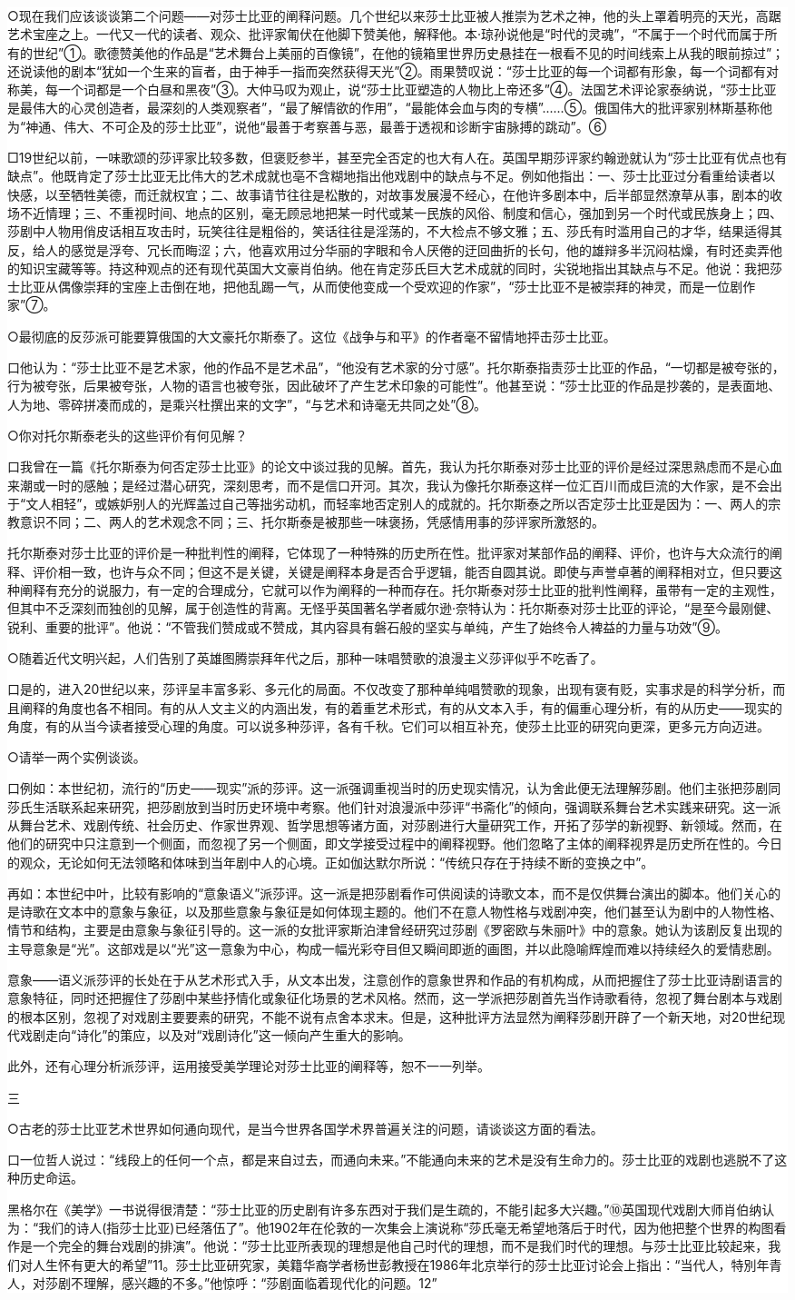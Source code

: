○现在我们应该谈谈第二个问题——对莎士比亚的阐释问题。几个世纪以来莎士比亚被人推崇为艺术之神，他的头上罩着明亮的天光，高踞艺术宝座之上。一代又一代的读者、观众、批评家匍伏在他脚下赞美他，解释他。本·琼孙说他是“时代的灵魂”，“不属于一个时代而属于所有的世纪”①。歌德赞美他的作品是“艺术舞台上美丽的百像镜”，在他的镜箱里世界历史悬挂在一根看不见的时间线索上从我的眼前掠过”；还说读他的剧本“犹如一个生来的盲者，由于神手一指而突然获得天光”②。雨果赞叹说：“莎士比亚的每一个词都有形象，每一个词都有对称美，每一个词都是一个白昼和黑夜”③。大仲马叹为观止，说“莎士比亚塑造的人物比上帝还多”④。法国艺术评论家泰纳说，“莎士比亚是最伟大的心灵创造者，最深刻的人类观察者”，“最了解情欲的作用”，“最能体会血与肉的专横”......⑤。俄国伟大的批评家别林斯基称他为“神通、伟大、不可企及的莎士比亚”，说他“最善于考察善与恶，最善于透视和诊断宇宙脉搏的跳动”。⑥

□19世纪以前，一味歌颂的莎评家比较多数，但褒贬参半，甚至完全否定的也大有人在。英国早期莎评家约翰逊就认为“莎士比亚有优点也有缺点”。他既肯定了莎士比亚无比伟大的艺术成就也亳不含糊地指出他戏剧中的缺点与不足。例如他指出：一、莎士比亚过分看重给读者以快感，以至牺牲美德，而迁就权宜；二、故事请节往往是松散的，对故事发展漫不经心，在他许多剧本中，后半部显然潦草从事，剧本的收场不近情理；三、不重视时间、地点的区别，毫无顾忌地把某一时代或某一民族的风俗、制度和信心，强加到另一个时代或民族身上；四、莎剧中人物用俏皮话相互攻击时，玩笑往往是粗俗的，笑话往往是淫荡的，不大检点不够文雅；五、莎氏有时滥用自己的才华，结果适得其反，给人的感觉是浮夸、冗长而晦涩；六，他喜欢用过分华丽的字眼和令人厌倦的迂回曲折的长句，他的雄辩多半沉闷枯燥，有时还卖弄他的知识宝藏等等。持这种观点的还有现代英国大文豪肖伯纳。他在肯定莎氏巨大艺术成就的同时，尖锐地指出其缺点与不足。他说：我把莎士比亚从偶像崇拜的宝座上击倒在地，把他乱踢一气，从而使他变成一个受欢迎的作家”，“莎士比亚不是被崇拜的神灵，而是一位剧作家”⑦。

○最彻底的反莎派可能要算俄国的大文豪托尔斯泰了。这位《战争与和平》的作者毫不留情地抨击莎士比亚。

口他认为：“莎士比亚不是艺术家，他的作品不是艺术品”，“他没有艺术家的分寸感”。托尔斯泰指责莎士比亚的作品，“一切都是被夸张的，行为被夸张，后果被夸张，人物的语言也被夸张，因此破坏了产生艺术印象的可能性”。他甚至说：“莎士比亚的作品是抄袭的，是表面地、人为地、零碎拼凑而成的，是乘兴杜撰出来的文字”，“与艺术和诗毫无共同之处”⑧。

○你对托尔斯泰老头的这些评价有何见解？

口我曾在一篇《托尔斯泰为何否定莎士比亚》的论文中谈过我的见解。首先，我认为托尔斯泰对莎士比亚的评价是经过深思熟虑而不是心血来潮或一时的感触；是经过潜心研究，深刻思考，而不是信口开河。其次，我认为像托尔斯泰这样一位汇百川而成巨流的大作家，是不会出于“文人相轻”，或嫉妒别人的光辉盖过自己等拙劣动机，而轻率地否定别人的成就的。托尔斯泰之所以否定莎士比亚是因为：一、两人的宗教意识不同；二、两人的艺术观念不同；三、托尔斯泰是被那些一味褒扬，凭感情用事的莎评家所激怒的。

托尔斯泰对莎士比亚的评价是一种批判性的阐释，它体现了一种特殊的历史所在性。批评家对某部作品的阐释、评价，也许与大众流行的阐释、评价相一致，也许与众不同；但这不是关键，关键是阐释本身是否合乎逻辑，能否自圆其说。即使与声誉卓著的阐释相对立，但只要这种阐释有充分的说服力，有一定的合理成分，它就可以作为阐释的一种而存在。托尔斯泰对莎士比亚的批判性阐释，虽带有一定的主观性，但其中不乏深刻而独创的见解，属于创造性的背离。无怪乎英国著名学者威尔逊·奈特认为：托尔斯泰对莎士比亚的评论，“是至今最刚健、锐利、重要的批评”。他说：“不管我们赞成或不赞成，其内容具有磐石般的坚实与单纯，产生了始终令人裨益的力量与功效”⑨。

○随着近代文明兴起，人们告别了英雄图腾崇拜年代之后，那种一味唱赞歌的浪漫主义莎评似乎不吃香了。

口是的，进入20世纪以来，莎评呈丰富多彩、多元化的局面。不仅改变了那种单纯唱赞歌的现象，出现有褒有贬，实事求是的科学分析，而且阐释的角度也各不相同。有的从人文主义的内涵出发，有的着重艺术形式，有的从文本入手，有的偏重心理分析，有的从历史——现实的角度，有的从当今读者接受心理的角度。可以说多种莎评，各有千秋。它们可以相互补充，使莎土比亚的研究向更深，更多元方向迈进。

○请举一两个实例谈谈。

口例如：本世纪初，流行的“历史——现实”派的莎评。这一派强调重视当时的历史现实情况，认为舍此便无法理解莎剧。他们主张把莎剧同莎氏生活联系起来研究，把莎剧放到当时历史环境中考察。他们针对浪漫派中莎评“书斋化”的倾向，强调联系舞台艺术实践来研究。这一派从舞台艺术、戏剧传统、社会历史、作家世界观、哲学思想等诸方面，对莎剧进行大量研究工作，开拓了莎学的新视野、新领域。然而，在他们的研究中只注意到一个侧面，而忽视了另一个侧面，即文学接受过程中的阐释视野。他们忽略了主体的阐释视界是历史所在性的。今日的观众，无论如何无法领略和体味到当年剧中人的心境。正如伽达默尔所说：“传统只存在于持续不断的变换之中”。

再如：本世纪中叶，比较有影响的“意象语义”派莎评。这一派是把莎剧看作可供阅读的诗歌文本，而不是仅供舞台演出的脚本。他们关心的是诗歌在文本中的意象与象征，以及那些意象与象征是如何体现主题的。他们不在意人物性格与戏剧冲突，他们甚至认为剧中的人物性格、情节和结构，主要是由意象与象征引导的。这一派的女批评家斯泊津曾经研究过莎剧《罗密欧与朱丽叶》中的意象。她认为该剧反复出现的主导意象是“光”。这部戏是以“光”这一意象为中心，构成一幅光彩夺目但又瞬间即逝的画图，并以此隐喻辉煌而难以持续经久的爱情悲剧。

意象——语义派莎评的长处在于从艺术形式入手，从文本出发，注意创作的意象世界和作品的有机构成，从而把握住了莎士比亚诗剧语言的意象特征，同时还把握住了莎剧中某些抒情化或象征化场景的艺术风格。然而，这一学派把莎剧首先当作诗歌看待，忽视了舞台剧本与戏剧的根本区别，忽视了对戏剧主要要素的研究，不能不说有点舍本求末。但是，这种批评方法显然为阐释莎剧开辟了一个新天地，对20世纪现代戏剧走向“诗化”的策应，以及对“戏剧诗化”这一倾向产生重大的影响。

此外，还有心理分析派莎评，运用接受美学理论对莎士比亚的阐释等，恕不一一列举。

三

○古老的莎士比亚艺术世界如何通向现代，是当今世界各国学术界普遍关注的问题，请谈谈这方面的看法。

口一位哲人说过：“线段上的任何一个点，都是来自过去，而通向未来。”不能通向未来的艺术是没有生命力的。莎士比亚的戏剧也逃脱不了这种历史命运。

黑格尔在《美学》一书说得很清楚：“莎士比亚的历史剧有许多东西对于我们是生疏的，不能引起多大兴趣。”⑩英国现代戏剧大师肖伯纳认为：“我们的诗人\(指莎士比亚\)已经落伍了”。他1902年在伦敦的一次集会上演说称“莎氏毫无希望地落后于时代，因为他把整个世界的构图看作是一个完全的舞台戏剧的排演”。他说：“莎士比亚所表现的理想是他自己时代的理想，而不是我们时代的理想。与莎士比亚比较起来，我们对人生怀有更大的希望”11。莎士比亚研究家，美籍华裔学者杨世彭教授在1986年北京举行的莎士比亚讨论会上指出：“当代人，特別年青人，对莎剧不理解，感兴趣的不多。”他惊呼：“莎剧面临着现代化的问题。12”
